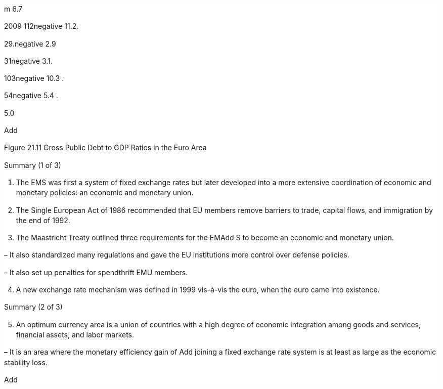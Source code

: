 m 6.7

2009 112negative 11.2.

29.negative 2.9

31negative 3.1.

103negative 10.3 .

54negative 5.4 .

5.0

Add

Figure 21.11 Gross Public Debt to GDP Ratios in the Euro Area

Summary (1 of 3)

1. The EMS was first a system of fixed exchange rates but later developed into a more extensive coordination of economic and monetary policies: an economic and monetary union.

2. The Single European Act of 1986 recommended that EU members remove barriers to trade, capital flows, and immigration by the end of 1992.

3. The Maastricht Treaty outlined three requirements for the EMAdd S to become an economic and monetary union.

– It also standardized many regulations and gave the EU institutions more control over defense policies.

– It also set up penalties for spendthrift EMU members.

4. A new exchange rate mechanism was defined in 1999 vis-à-vis the euro, when the euro came into existence.

Summary (2 of 3)

5. An optimum currency area is a union of countries with a high degree of economic integration among goods and services, financial assets, and labor markets.

– It is an area where the monetary efficiency gain of Add joining a fixed exchange rate system is at least as large as the economic stability loss.

Add
